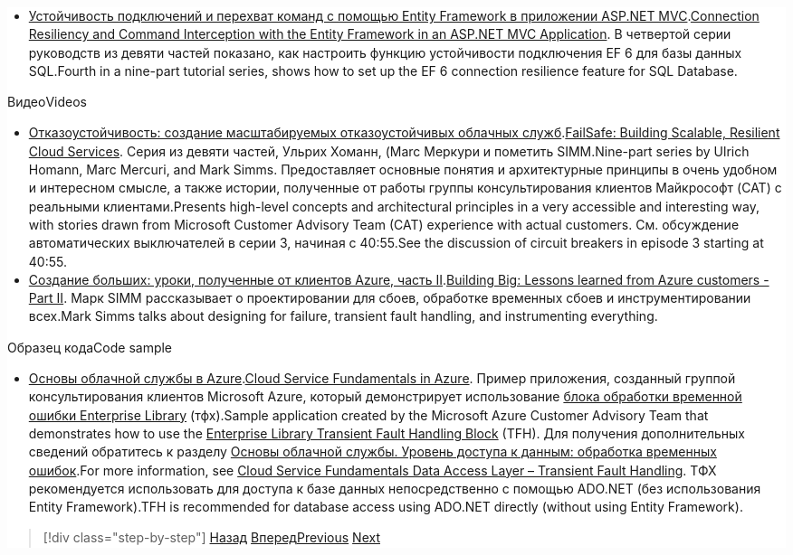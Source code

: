 - <span data-ttu-id="8b17b-178">[Устойчивость подключений и перехват команд с помощью Entity Framework в приложении ASP.NET MVC](../../../../mvc/overview/getting-started/getting-started-with-ef-using-mvc/connection-resiliency-and-command-interception-with-the-entity-framework-in-an-asp-net-mvc-application.md).</span><span class="sxs-lookup"><span data-stu-id="8b17b-178">[Connection Resiliency and Command Interception with the Entity Framework in an ASP.NET MVC Application](../../../../mvc/overview/getting-started/getting-started-with-ef-using-mvc/connection-resiliency-and-command-interception-with-the-entity-framework-in-an-asp-net-mvc-application.md).</span></span> <span data-ttu-id="8b17b-179">В четвертой серии руководств из девяти частей показано, как настроить функцию устойчивости подключения EF 6 для базы данных SQL.</span><span class="sxs-lookup"><span data-stu-id="8b17b-179">Fourth in a nine-part tutorial series, shows how to set up the EF 6 connection resilience feature for SQL Database.</span></span>

<span data-ttu-id="8b17b-180">Видео</span><span class="sxs-lookup"><span data-stu-id="8b17b-180">Videos</span></span>

- <span data-ttu-id="8b17b-181">[Отказоустойчивость: создание масштабируемых отказоустойчивых облачных служб](https://channel9.msdn.com/Series/FailSafe).</span><span class="sxs-lookup"><span data-stu-id="8b17b-181">[FailSafe: Building Scalable, Resilient Cloud Services](https://channel9.msdn.com/Series/FailSafe).</span></span> <span data-ttu-id="8b17b-182">Серия из девяти частей, Ульрих Хоманн, (Marc Меркури и пометить SIMM.</span><span class="sxs-lookup"><span data-stu-id="8b17b-182">Nine-part series by Ulrich Homann, Marc Mercuri, and Mark Simms.</span></span> <span data-ttu-id="8b17b-183">Предоставляет основные понятия и архитектурные принципы в очень удобном и интересном смысле, а также истории, полученные от работы группы консультирования клиентов Майкрософт (CAT) с реальными клиентами.</span><span class="sxs-lookup"><span data-stu-id="8b17b-183">Presents high-level concepts and architectural principles in a very accessible and interesting way, with stories drawn from Microsoft Customer Advisory Team (CAT) experience with actual customers.</span></span> <span data-ttu-id="8b17b-184">См. обсуждение автоматических выключателей в серии 3, начиная с 40:55.</span><span class="sxs-lookup"><span data-stu-id="8b17b-184">See the discussion of circuit breakers in episode 3 starting at 40:55.</span></span>
- <span data-ttu-id="8b17b-185">[Создание больших: уроки, полученные от клиентов Azure, часть II](https://channel9.msdn.com/Events/Build/2012/3-030).</span><span class="sxs-lookup"><span data-stu-id="8b17b-185">[Building Big: Lessons learned from Azure customers - Part II](https://channel9.msdn.com/Events/Build/2012/3-030).</span></span> <span data-ttu-id="8b17b-186">Марк SIMM рассказывает о проектировании для сбоев, обработке временных сбоев и инструментировании всех.</span><span class="sxs-lookup"><span data-stu-id="8b17b-186">Mark Simms talks about designing for failure, transient fault handling, and instrumenting everything.</span></span>

<span data-ttu-id="8b17b-187">Образец кода</span><span class="sxs-lookup"><span data-stu-id="8b17b-187">Code sample</span></span>

- <span data-ttu-id="8b17b-188">[Основы облачной службы в Azure](https://code.msdn.microsoft.com/Cloud-Service-Fundamentals-4ca72649).</span><span class="sxs-lookup"><span data-stu-id="8b17b-188">[Cloud Service Fundamentals in Azure](https://code.msdn.microsoft.com/Cloud-Service-Fundamentals-4ca72649).</span></span> <span data-ttu-id="8b17b-189">Пример приложения, созданный группой консультирования клиентов Microsoft Azure, который демонстрирует использование [блока обработки временной ошибки Enterprise Library](http://nuget.org/packages/EnterpriseLibrary.TransientFaultHandling/) (тфх).</span><span class="sxs-lookup"><span data-stu-id="8b17b-189">Sample application created by the Microsoft Azure Customer Advisory Team that demonstrates how to use the [Enterprise Library Transient Fault Handling Block](http://nuget.org/packages/EnterpriseLibrary.TransientFaultHandling/) (TFH).</span></span> <span data-ttu-id="8b17b-190">Для получения дополнительных сведений обратитесь к разделу [Основы облачной службы. Уровень доступа к данным: обработка временных ошибок](https://social.technet.microsoft.com/wiki/contents/articles/18665.cloud-service-fundamentals-data-access-layer-transient-fault-handling.aspx).</span><span class="sxs-lookup"><span data-stu-id="8b17b-190">For more information, see [Cloud Service Fundamentals Data Access Layer – Transient Fault Handling](https://social.technet.microsoft.com/wiki/contents/articles/18665.cloud-service-fundamentals-data-access-layer-transient-fault-handling.aspx).</span></span> <span data-ttu-id="8b17b-191">ТФХ рекомендуется использовать для доступа к базе данных непосредственно с помощью ADO.NET (без использования Entity Framework).</span><span class="sxs-lookup"><span data-stu-id="8b17b-191">TFH is recommended for database access using ADO.NET directly (without using Entity Framework).</span></span>

> [!div class="step-by-step"]
> <span data-ttu-id="8b17b-192">[Назад](monitoring-and-telemetry.md)
> [Вперед](distributed-caching.md)</span><span class="sxs-lookup"><span data-stu-id="8b17b-192">[Previous](monitoring-and-telemetry.md)
[Next](distributed-caching.md)</span></span>
